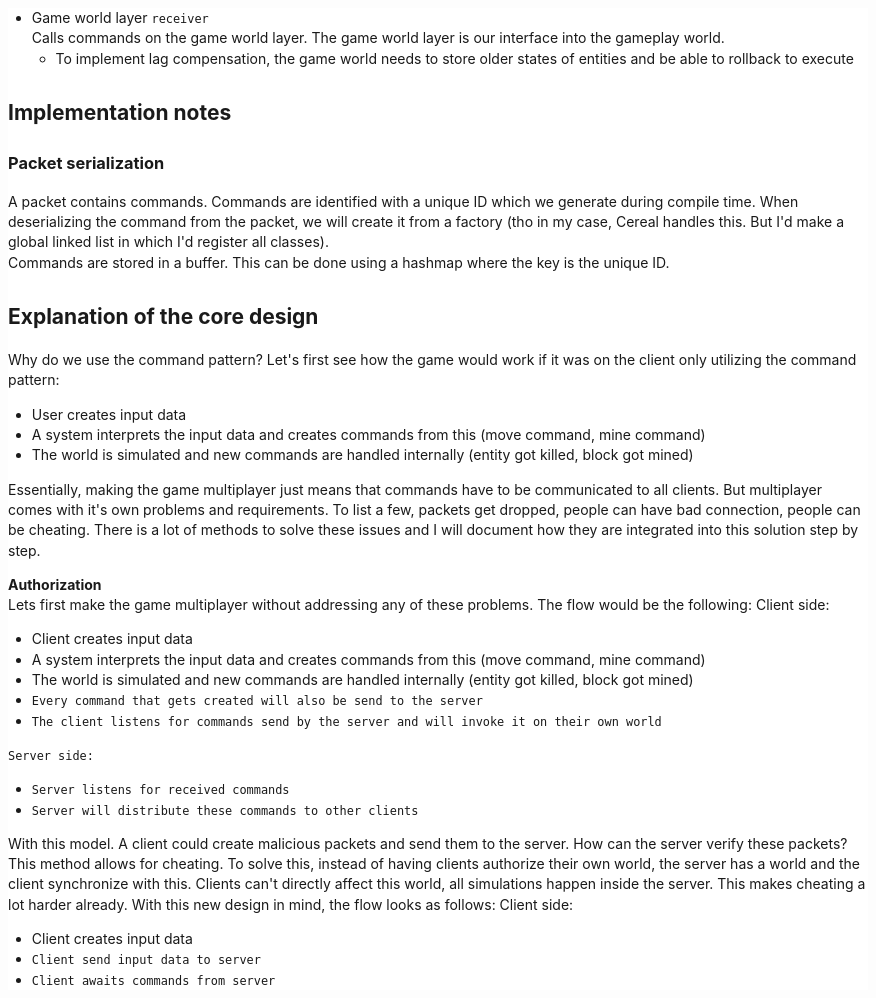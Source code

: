 - Game world layer `receiver`  
Calls commands on the game world layer. The game world layer is our interface into the gameplay world.
    - To implement lag compensation, the game world needs to store older states of entities and be able to rollback to execute 

## Implementation notes
### Packet serialization
A packet contains commands. Commands are identified with a unique ID which we generate during compile time. When deserializing the command from the packet, we will create it from a factory (tho in my case, Cereal handles this. But I'd make a global linked list in which I'd register all classes).  
Commands are stored in a buffer. This can be done using a hashmap where the key is the unique ID.

## Explanation of the core design
Why do we use the command pattern? Let's first see how the game would work if it was on the client only utilizing the command pattern:
- User creates input data
- A system interprets the input data and creates commands from this (move command, mine command)
- The world is simulated and new commands are handled internally (entity got killed, block got mined)

Essentially, making the game multiplayer just means that commands have to be communicated to all clients. But multiplayer comes with it's own problems and requirements. To list a few, packets get dropped, people can have bad connection, people can be cheating. There is a lot of methods to solve these issues and I will document how they are integrated into this solution step by step.

**Authorization**  
Lets first make the game multiplayer without addressing any of these problems. The flow would be the following:
Client side:
- Client creates input data
- A system interprets the input data and creates commands from this (move command, mine command)
- The world is simulated and new commands are handled internally (entity got killed, block got mined)
- `Every command that gets created will also be send to the server`
- `The client listens for commands send by the server and will invoke it on their own world`

`Server side:`
- `Server listens for received commands`
- `Server will distribute these commands to other clients`

With this model. A client could create malicious packets and send them to the server. How can the server verify these packets? This method allows for cheating. To solve this, instead of having clients authorize their own world, the server has a world and the client synchronize with this. Clients can't directly affect this world, all simulations happen inside the server. This makes cheating a lot harder already. With this new design in mind, the flow looks as follows:
Client side:
- Client creates input data
- `Client send input data to server`
- `Client awaits commands from server`
